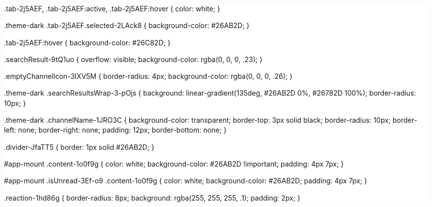 .tab-2j5AEF, .tab-2j5AEF:active, .tab-2j5AEF:hover {
  color: white;
}

.theme-dark .tab-2j5AEF.selected-2LAck8 {
  background-color: #26AB2D;
}

.tab-2j5AEF:hover {
  background-color: #26C82D;
}

.searchResult-9tQ1uo {
  overflow: visible;
  background-color: rgba(0, 0, 0, .23);
}

.emptyChannelIcon-3IXV5M {
  border-radius: 4px;
  background-color: rgba(0, 0, 0, .26);
}

.theme-dark .searchResultsWrap-3-pOjs {
  background: linear-gradient(135deg, #26AB2D 0%, #26782D 100%);
  border-radius: 10px;
}

.theme-dark .channelName-1JRO3C {
  background-color: transparent;
  border-top: 3px solid black;
  border-radius: 10px;
  border-left: none;
  border-right: none;
  padding: 12px;
  border-bottom: none;
}

.divider-JfaTT5 {
  border: 1px solid #26AB2D;
}

#app-mount .content-1o0f9g {
  color: white;
  background-color: #26AB2D !important;
  padding: 4px 7px;
}

#app-mount .isUnread-3Ef-o9 .content-1o0f9g {
  color: white;
  background-color: #26AB2D;
  padding: 4px 7px;
}

.reaction-1hd86g {
  border-radius: 8px;
  background: rgba(255, 255, 255, .1);
  padding: 2px;
}
